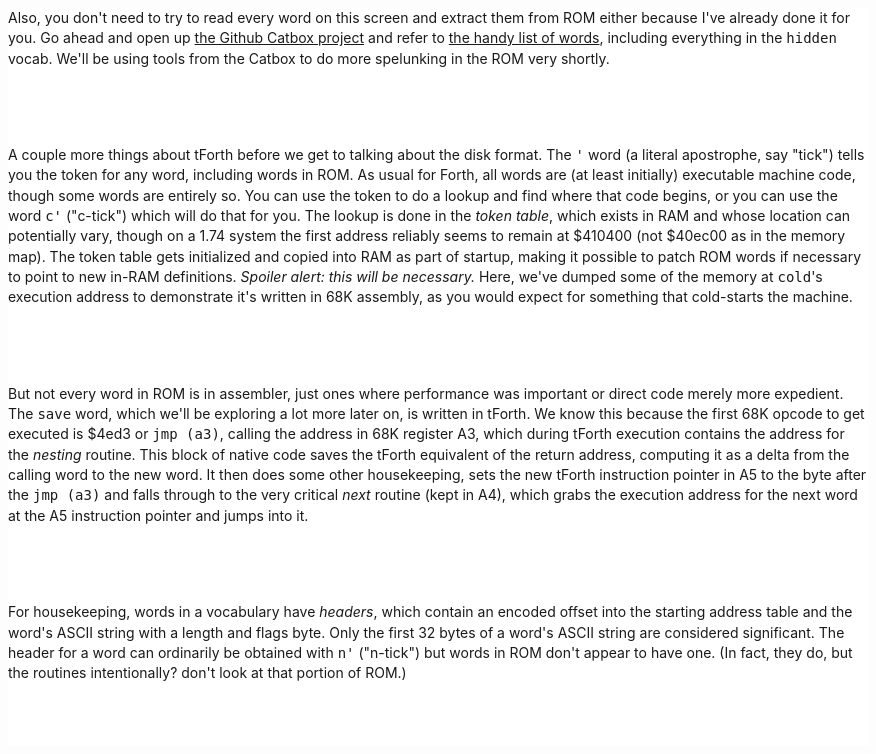 Also, you don't need to try to read every word on this screen and extract them from ROM either because I've already done it for you. Go ahead and open up <a href="https://github.com/classilla/catbox">the Github Catbox project</a> and refer to <a href="https://github.com/classilla/catbox/blob/main/words">the handy list of words</a>, including everything in the <tt>hidden</tt> vocab. We'll be using tools from the Catbox to do more spelunking in the ROM very shortly.

<div class="separator" style="clear: both;"><a href="https://blogger.googleusercontent.com/img/b/R29vZ2xl/AVvXsEhplwEYW9AtF-DvQZIF9aaX1Wqp0MqVosCUHnyJ6qQm22YeeOvt3aUoGMehqFPLoD3gaEdifNWgotdliH2JNCf7ApADTtnOsHWqkfl7ojoYCkGYj67GkUUzJiQLxE5Ga8IDrR6IlN92VV31mFcRcVPwm6jplWOUagf_FsIqoKH1ocLlju2g66f4SKvCsq8/s672/0000.png" style="display: block; padding: 1em 0; text-align: center; "><img alt="" border="0" width="320" data-original-height="504" data-original-width="672" src="https://blogger.googleusercontent.com/img/b/R29vZ2xl/AVvXsEhplwEYW9AtF-DvQZIF9aaX1Wqp0MqVosCUHnyJ6qQm22YeeOvt3aUoGMehqFPLoD3gaEdifNWgotdliH2JNCf7ApADTtnOsHWqkfl7ojoYCkGYj67GkUUzJiQLxE5Ga8IDrR6IlN92VV31mFcRcVPwm6jplWOUagf_FsIqoKH1ocLlju2g66f4SKvCsq8/s320/0000.png"/></a></div>

A couple more things about tForth before we get to talking about the disk format. The <tt>'</tt> word (a literal apostrophe, say "tick") tells you the token for any word, including words in ROM. As usual for Forth, all words are (at least initially) executable machine code, though some words are entirely so. You can use the token to do a lookup and find where that code begins, or you can use the word <tt>c'</tt> ("c-tick") which will do that for you. The lookup is done in the <i>token table</i>, which exists in RAM and whose location can potentially vary, though on a 1.74 system the first address reliably seems to remain at $410400 (not $40ec00 as in the memory map). The token table gets initialized and copied into RAM as part of startup, making it possible to patch ROM words if necessary to point to new in-RAM definitions. <i>Spoiler alert: this will be necessary.</i> Here, we've dumped some of the memory at <tt>cold</tt>'s execution address to demonstrate it's written in 68K assembly, as you would expect for something that cold-starts the machine.

<div class="separator" style="clear: both;"><a href="https://blogger.googleusercontent.com/img/b/R29vZ2xl/AVvXsEgaliQfedYKoUekjkxg9ieJnb6-mlr3M_iRxSFSQFkzrMphc_gWNBAdGRYJ-4lM-uGTJzLYOpDxoEzIh9un4IOC72RCrvdoH_zBiIWo2vzkN5ugyzhd_yqg1JuKwxW74UIa89nVxHUJ2xX2fBqriwwL8_VFE-QQPyxLvaS4TmGdytOipWlCbSOPro_W6T8/s672/0001.png" style="display: block; padding: 1em 0; text-align: center; "><img alt="" border="0" width="320" data-original-height="504" data-original-width="672" src="https://blogger.googleusercontent.com/img/b/R29vZ2xl/AVvXsEgaliQfedYKoUekjkxg9ieJnb6-mlr3M_iRxSFSQFkzrMphc_gWNBAdGRYJ-4lM-uGTJzLYOpDxoEzIh9un4IOC72RCrvdoH_zBiIWo2vzkN5ugyzhd_yqg1JuKwxW74UIa89nVxHUJ2xX2fBqriwwL8_VFE-QQPyxLvaS4TmGdytOipWlCbSOPro_W6T8/s320/0001.png"/></a></div>

But not every word in ROM is in assembler, just ones where performance was important or direct code merely more expedient. The <tt>save</tt> word, which we'll be exploring a lot more later on, is written in tForth. We know this because the first 68K opcode to get executed is $4ed3 or <tt>jmp (a3)</tt>, calling the address in 68K register A3, which during tForth execution contains the address for the <i>nesting</i> routine. This block of native code saves the tForth equivalent of the return address, computing it as a delta from the calling word to the new word. It then does some other housekeeping, sets the new tForth instruction pointer in A5 to the byte after the <tt>jmp (a3)</tt> and falls through to the very critical <i>next</i> routine (kept in A4), which grabs the execution address for the next word at the A5 instruction pointer and jumps into it. 

<div class="separator" style="clear: both;"><a href="https://blogger.googleusercontent.com/img/b/R29vZ2xl/AVvXsEi3sN0bRx2R3mURhLPJFcCHte7_Pp_ulBtf3PVGHqiFVK0AQ4SZpDzmCE3sh_7n6tQN4EtxPmZ4nWExPYjjxtZ_2X8iy_luEBkQOwICI4SfMBqJKUgtpyGjMkAms-TyKx5dUqgPwTQrt59Hx_fJ_ehpqajev30dIbvl3pKGsN85IAJjSAoszWbi_ersxUI/s672/0002.png" style="display: block; padding: 1em 0; text-align: center; "><img alt="" border="0" width="320" data-original-height="504" data-original-width="672" src="https://blogger.googleusercontent.com/img/b/R29vZ2xl/AVvXsEi3sN0bRx2R3mURhLPJFcCHte7_Pp_ulBtf3PVGHqiFVK0AQ4SZpDzmCE3sh_7n6tQN4EtxPmZ4nWExPYjjxtZ_2X8iy_luEBkQOwICI4SfMBqJKUgtpyGjMkAms-TyKx5dUqgPwTQrt59Hx_fJ_ehpqajev30dIbvl3pKGsN85IAJjSAoszWbi_ersxUI/s320/0002.png"/></a></div>

For housekeeping, words in a vocabulary have <i>headers</i>, which contain an encoded offset into the starting address table and the word's ASCII string with a length and flags byte. Only the first 32 bytes of a word's ASCII string are considered significant. The header for a word can ordinarily be obtained with <tt>n'</tt> ("n-tick") but words in ROM don't appear to have one. (In fact, they do, but the routines intentionally? don't look at that portion of ROM.) 

<div class="separator" style="clear: both;"><a href="https://blogger.googleusercontent.com/img/b/R29vZ2xl/AVvXsEikEBWZxPX_0FUWwZERH1Zf4feeCQ8OcB3ZKJiWf8v9cvlotQXY5X9sF23ZCsM619GHptnDslyhDX4NI8kImiuxzS-WgedNrAKqi_8sNKXaaC5FFTroIsy4AdgEkltlWnP_X9gSoDYtTaNo-ufD2dkoqE9HVG9gMuxa1NokkyMhyphenhyphengbn3Xk7Rp0d_GhMMEo/s672/0003.png" style="display: block; padding: 1em 0; text-align: center; "><img alt="" border="0" width="320" data-original-height="504" data-original-width="672" src="https://blogger.googleusercontent.com/img/b/R29vZ2xl/AVvXsEikEBWZxPX_0FUWwZERH1Zf4feeCQ8OcB3ZKJiWf8v9cvlotQXY5X9sF23ZCsM619GHptnDslyhDX4NI8kImiuxzS-WgedNrAKqi_8sNKXaaC5FFTroIsy4AdgEkltlWnP_X9gSoDYtTaNo-ufD2dkoqE9HVG9gMuxa1NokkyMhyphenhyphengbn3Xk7Rp0d_GhMMEo/s320/0003.png"/></a></div>
